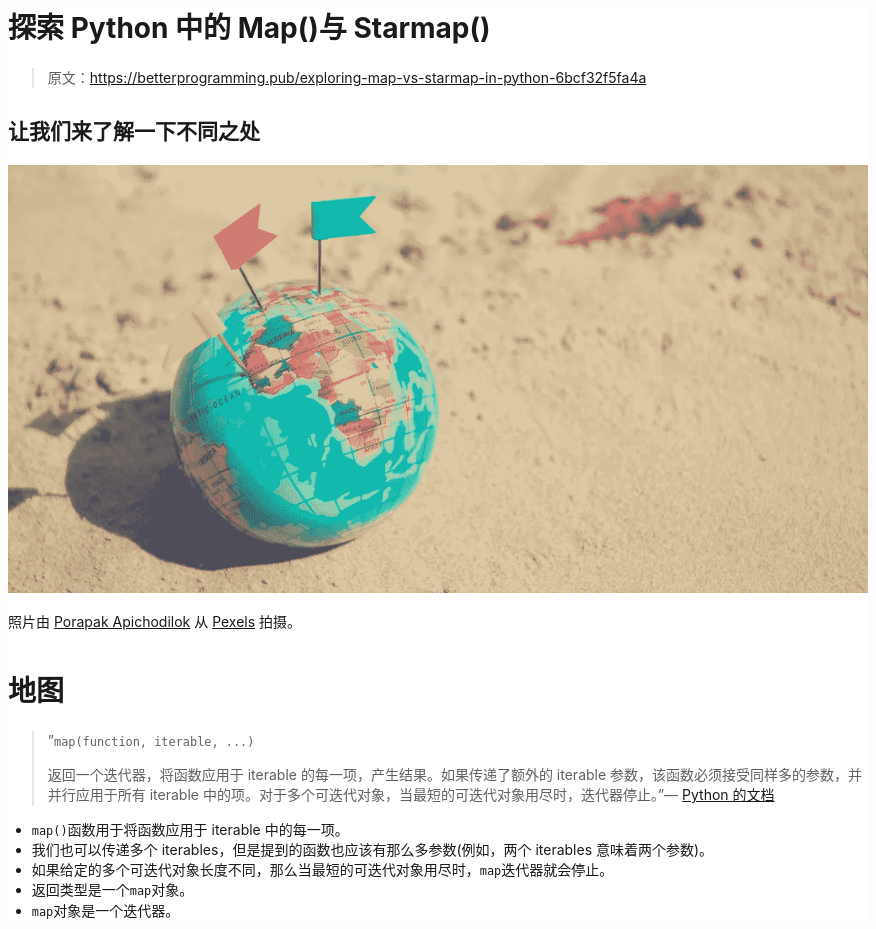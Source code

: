 # 探索 Python 中的 Map()与 Starmap()

> 原文：<https://betterprogramming.pub/exploring-map-vs-starmap-in-python-6bcf32f5fa4a>

## 让我们来了解一下不同之处

![](img/4a045617cfa403d7c8226992bf3c81f3.png)

照片由 [Porapak Apichodilok](https://www.pexels.com/@nurseryart?utm_content=attributionCopyText&utm_medium=referral&utm_source=pexels) 从 [Pexels](https://www.pexels.com/photo/blur-close-up-figure-focus-346696/?utm_content=attributionCopyText&utm_medium=referral&utm_source=pexels) 拍摄。

# 地图

> ”`map(function, iterable, ...)`
> 
> 返回一个迭代器，将函数应用于 iterable 的每一项，产生结果。如果传递了额外的 iterable 参数，该函数必须接受同样多的参数，并并行应用于所有 iterable 中的项。对于多个可迭代对象，当最短的可迭代对象用尽时，迭代器停止。”— [Python 的文档](https://docs.python.org/3/library/functions.html#map)

*   `map()`函数用于将函数应用于 iterable 中的每一项。
*   我们也可以传递多个 iterables，但是提到的函数也应该有那么多参数(例如，两个 iterables 意味着两个参数)。
*   如果给定的多个可迭代对象长度不同，那么当最短的可迭代对象用尽时，`map`迭代器就会停止。
*   返回类型是一个`map`对象。
*   `map`对象是一个迭代器。
